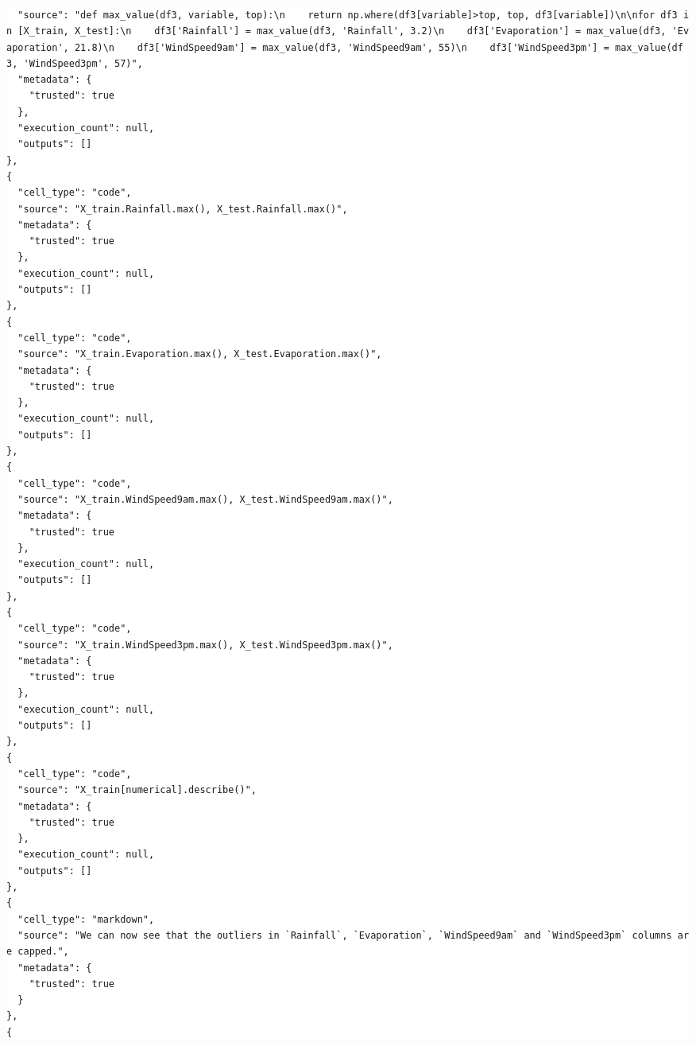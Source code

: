       "source": "def max_value(df3, variable, top):\n    return np.where(df3[variable]>top, top, df3[variable])\n\nfor df3 in [X_train, X_test]:\n    df3['Rainfall'] = max_value(df3, 'Rainfall', 3.2)\n    df3['Evaporation'] = max_value(df3, 'Evaporation', 21.8)\n    df3['WindSpeed9am'] = max_value(df3, 'WindSpeed9am', 55)\n    df3['WindSpeed3pm'] = max_value(df3, 'WindSpeed3pm', 57)",
      "metadata": {
        "trusted": true
      },
      "execution_count": null,
      "outputs": []
    },
    {
      "cell_type": "code",
      "source": "X_train.Rainfall.max(), X_test.Rainfall.max()",
      "metadata": {
        "trusted": true
      },
      "execution_count": null,
      "outputs": []
    },
    {
      "cell_type": "code",
      "source": "X_train.Evaporation.max(), X_test.Evaporation.max()",
      "metadata": {
        "trusted": true
      },
      "execution_count": null,
      "outputs": []
    },
    {
      "cell_type": "code",
      "source": "X_train.WindSpeed9am.max(), X_test.WindSpeed9am.max()",
      "metadata": {
        "trusted": true
      },
      "execution_count": null,
      "outputs": []
    },
    {
      "cell_type": "code",
      "source": "X_train.WindSpeed3pm.max(), X_test.WindSpeed3pm.max()",
      "metadata": {
        "trusted": true
      },
      "execution_count": null,
      "outputs": []
    },
    {
      "cell_type": "code",
      "source": "X_train[numerical].describe()",
      "metadata": {
        "trusted": true
      },
      "execution_count": null,
      "outputs": []
    },
    {
      "cell_type": "markdown",
      "source": "We can now see that the outliers in `Rainfall`, `Evaporation`, `WindSpeed9am` and `WindSpeed3pm` columns are capped.",
      "metadata": {
        "trusted": true
      }
    },
    {
